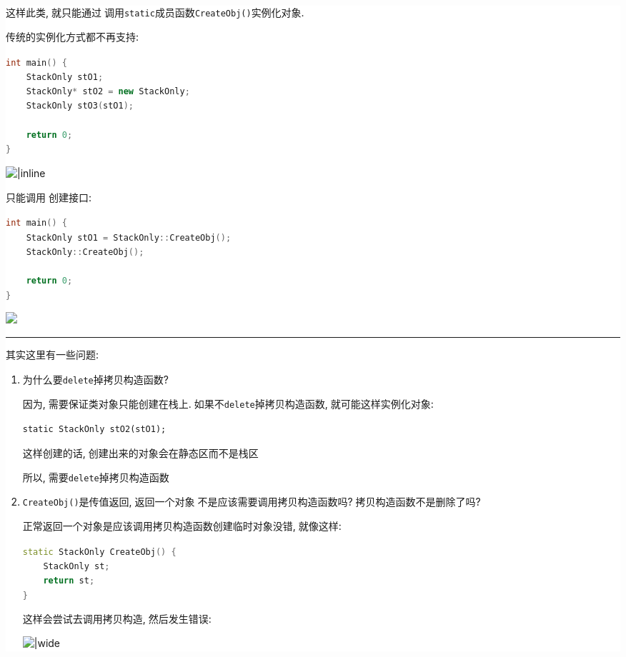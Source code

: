 这样此类, 就只能通过 调用`static`成员函数`CreateObj()`实例化对象.

传统的实例化方式都不再支持:

```cpp
int main() {
    StackOnly stO1;
    StackOnly* stO2 = new StackOnly;
    StackOnly stO3(stO1);

    return 0;
}
```

![|inline](https://humid1ch.oss-cn-shanghai.aliyuncs.com/20250711181832973.webp)

只能调用 创建接口:

```cpp
int main() {
    StackOnly stO1 = StackOnly::CreateObj();
    StackOnly::CreateObj();

    return 0;
}
```

![ ](https://humid1ch.oss-cn-shanghai.aliyuncs.com/20250711181835154.webp)

---

其实这里有一些问题:

1. 为什么要`delete`掉拷贝构造函数?

    因为, 需要保证类对象只能创建在栈上. 如果不`delete`掉拷贝构造函数, 就可能这样实例化对象:

    `static StackOnly stO2(stO1);`

    这样创建的话, 创建出来的对象会在静态区而不是栈区

    所以, 需要`delete`掉拷贝构造函数

2. `CreateObj()`是传值返回, 返回一个对象 不是应该需要调用拷贝构造函数吗? 拷贝构造函数不是删除了吗?

    正常返回一个对象是应该调用拷贝构造函数创建临时对象没错, 就像这样:

    ```cpp
    static StackOnly CreateObj() {
    	StackOnly st;
        return st;
    }
    ```

    这样会尝试去调用拷贝构造, 然后发生错误:

    ![|wide](https://humid1ch.oss-cn-shanghai.aliyuncs.com/20250711181837336.webp)
